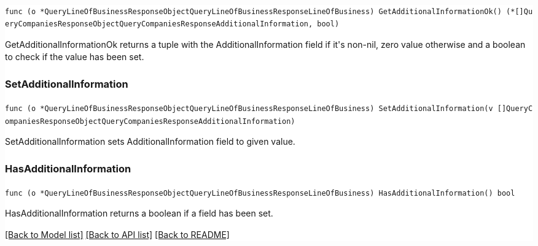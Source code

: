 `func (o *QueryLineOfBusinessResponseObjectQueryLineOfBusinessResponseLineOfBusiness) GetAdditionalInformationOk() (*[]QueryCompaniesResponseObjectQueryCompaniesResponseAdditionalInformation, bool)`

GetAdditionalInformationOk returns a tuple with the AdditionalInformation field if it's non-nil, zero value otherwise
and a boolean to check if the value has been set.

### SetAdditionalInformation

`func (o *QueryLineOfBusinessResponseObjectQueryLineOfBusinessResponseLineOfBusiness) SetAdditionalInformation(v []QueryCompaniesResponseObjectQueryCompaniesResponseAdditionalInformation)`

SetAdditionalInformation sets AdditionalInformation field to given value.

### HasAdditionalInformation

`func (o *QueryLineOfBusinessResponseObjectQueryLineOfBusinessResponseLineOfBusiness) HasAdditionalInformation() bool`

HasAdditionalInformation returns a boolean if a field has been set.


[[Back to Model list]](../README.md#documentation-for-models) [[Back to API list]](../README.md#documentation-for-api-endpoints) [[Back to README]](../README.md)


